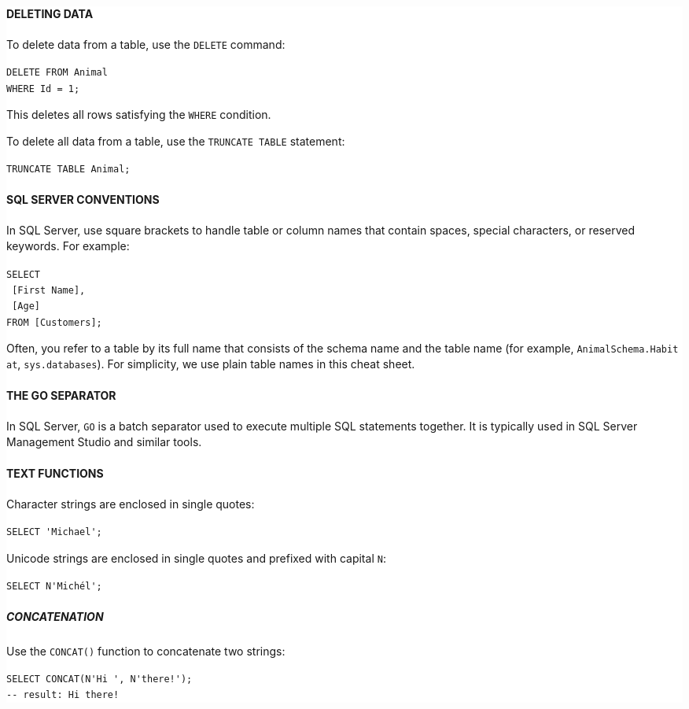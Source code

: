 #### DELETING DATA

To delete data from a table, use the `DELETE` command:

```
DELETE FROM Animal
WHERE Id = 1;
```

This deletes all rows satisfying the `WHERE` condition.

To delete all data from a table, use the `TRUNCATE TABLE` statement:

```
TRUNCATE TABLE Animal;
```

#### SQL SERVER CONVENTIONS

In SQL Server, use square brackets to handle table or column names that contain spaces, special characters, or reserved keywords. For example:

```
SELECT
 [First Name],
 [Age]
FROM [Customers];
```

Often, you refer to a table by its full name that consists of the schema name and the table name (for example, `AnimalSchema.Habitat`, `sys.databases`). For simplicity, we use plain table names in this cheat sheet.

#### THE GO SEPARATOR

In SQL Server, `GO` is a batch separator used to execute multiple SQL statements together. It is typically used in SQL Server Management Studio and similar tools.

#### TEXT FUNCTIONS

Character strings are enclosed in single quotes:

```
SELECT 'Michael';
```

Unicode strings are enclosed in single quotes and prefixed with capital `N`:

```
SELECT N'Michél';
```

##### CONCATENATION

Use the `CONCAT()` function to concatenate two strings:

```
SELECT CONCAT(N'Hi ', N'there!');
-- result: Hi there!
```

